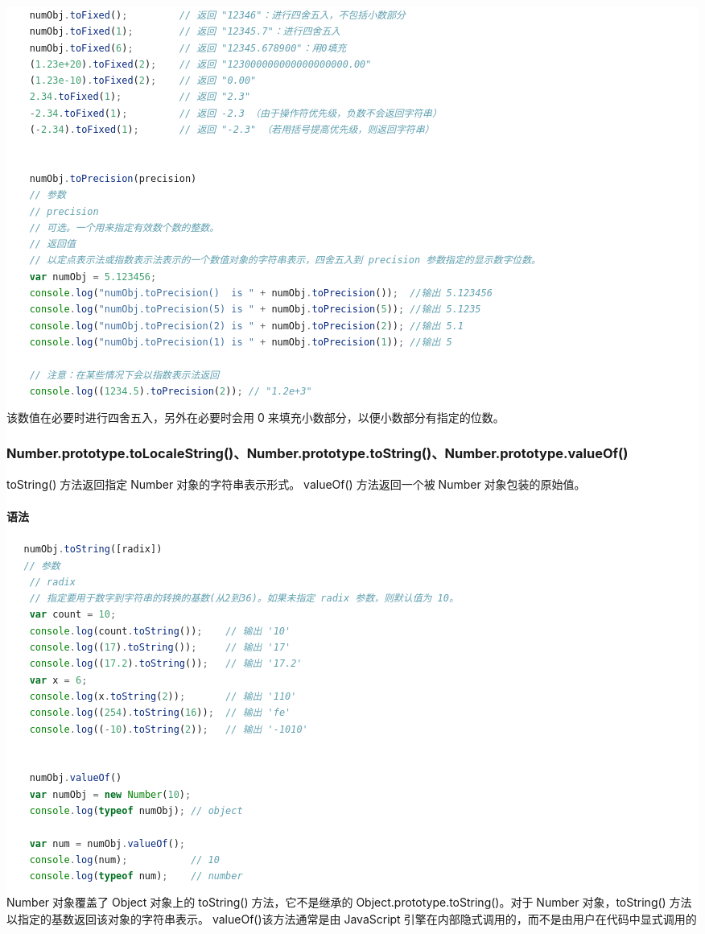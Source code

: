 ```javascript
    numObj.toFixed();         // 返回 "12346"：进行四舍五入，不包括小数部分
    numObj.toFixed(1);        // 返回 "12345.7"：进行四舍五入
    numObj.toFixed(6);        // 返回 "12345.678900"：用0填充
    (1.23e+20).toFixed(2);    // 返回 "123000000000000000000.00"
    (1.23e-10).toFixed(2);    // 返回 "0.00"
    2.34.toFixed(1);          // 返回 "2.3"
    -2.34.toFixed(1);         // 返回 -2.3 （由于操作符优先级，负数不会返回字符串）
    (-2.34).toFixed(1);       // 返回 "-2.3" （若用括号提高优先级，则返回字符串）


    numObj.toPrecision(precision)
    // 参数
    // precision
    // 可选。一个用来指定有效数个数的整数。
    // 返回值
    // 以定点表示法或指数表示法表示的一个数值对象的字符串表示，四舍五入到 precision 参数指定的显示数字位数。
    var numObj = 5.123456;
    console.log("numObj.toPrecision()  is " + numObj.toPrecision());  //输出 5.123456
    console.log("numObj.toPrecision(5) is " + numObj.toPrecision(5)); //输出 5.1235
    console.log("numObj.toPrecision(2) is " + numObj.toPrecision(2)); //输出 5.1
    console.log("numObj.toPrecision(1) is " + numObj.toPrecision(1)); //输出 5

    // 注意：在某些情况下会以指数表示法返回
    console.log((1234.5).toPrecision(2)); // "1.2e+3"
```
该数值在必要时进行四舍五入，另外在必要时会用 0 来填充小数部分，以便小数部分有指定的位数。
### Number.prototype.toLocaleString()、Number.prototype.toString()、Number.prototype.valueOf()
toString() 方法返回指定 Number 对象的字符串表示形式。
valueOf() 方法返回一个被 Number 对象包装的原始值。
#### 语法
```javascript
   numObj.toString([radix]) 
   // 参数
    // radix
    // 指定要用于数字到字符串的转换的基数(从2到36)。如果未指定 radix 参数，则默认值为 10。
    var count = 10;
    console.log(count.toString());    // 输出 '10'
    console.log((17).toString());     // 输出 '17'
    console.log((17.2).toString());   // 输出 '17.2'
    var x = 6;
    console.log(x.toString(2));       // 输出 '110'
    console.log((254).toString(16));  // 输出 'fe'
    console.log((-10).toString(2));   // 输出 '-1010'


    numObj.valueOf()
    var numObj = new Number(10);
    console.log(typeof numObj); // object

    var num = numObj.valueOf();
    console.log(num);           // 10
    console.log(typeof num);    // number
```
Number 对象覆盖了 Object 对象上的 toString() 方法，它不是继承的 Object.prototype.toString()。对于 Number 对象，toString() 方法以指定的基数返回该对象的字符串表示。
valueOf()该方法通常是由 JavaScript 引擎在内部隐式调用的，而不是由用户在代码中显式调用的